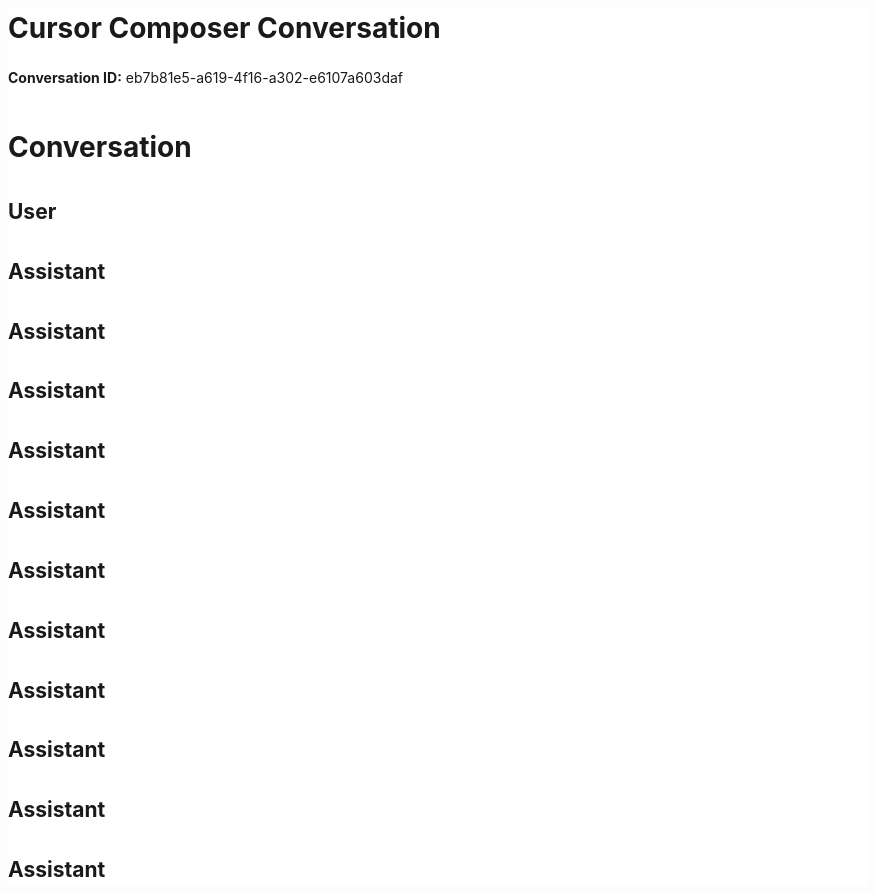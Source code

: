 # Cursor Composer Conversation

**Conversation ID:** eb7b81e5-a619-4f16-a302-e6107a603daf

# Conversation

## User



## Assistant



## Assistant



## Assistant



## Assistant



## Assistant



## Assistant



## Assistant



## Assistant



## Assistant



## Assistant



## Assistant
